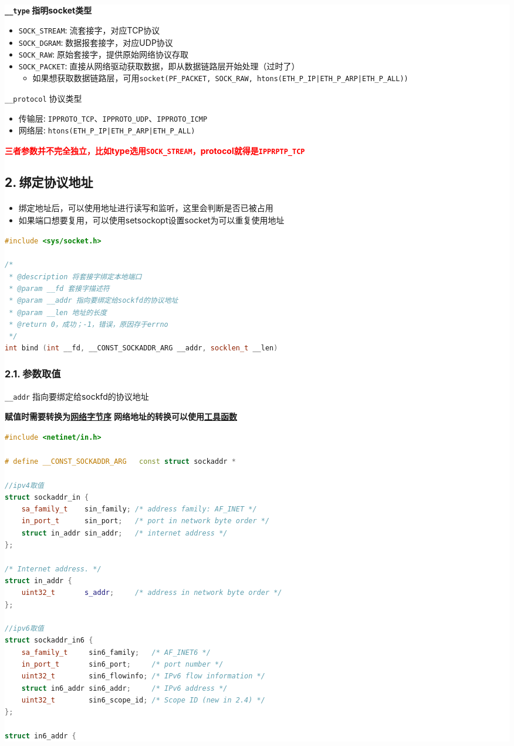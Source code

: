 **`__type` 指明socket类型**

- `SOCK_STREAM`: 流套接字，对应TCP协议
- `SOCK_DGRAM`: 数据报套接字，对应UDP协议
- `SOCK_RAW`: 原始套接字，提供原始网络协议存取
- `SOCK_PACKET`: 直接从网络驱动获取数据，即从数据链路层开始处理（过时了）
  - 如果想获取数据链路层，可用`socket(PF_PACKET, SOCK_RAW, htons(ETH_P_IP|ETH_P_ARP|ETH_P_ALL))`

`__protocol` 协议类型

- 传输层: `IPPROTO_TCP`、`IPPROTO_UDP`、`IPPROTO_ICMP`
- 网络层: `htons(ETH_P_IP|ETH_P_ARP|ETH_P_ALL)`

**<font color="red">三者参数并不完全独立，比如type选用`SOCK_STREAM`，protocol就得是`IPPRPTP_TCP`</font>**

## 2. 绑定协议地址

- 绑定地址后，可以使用地址进行读写和监听，这里会判断是否已被占用
- 如果端口想要复用，可以使用setsockopt设置socket为可以重复使用地址

```cpp
#include <sys/socket.h>

/*
 * @description 将套接字绑定本地端口
 * @param __fd 套接字描述符
 * @param __addr 指向要绑定给sockfd的协议地址
 * @param __len 地址的长度
 * @return 0，成功；-1，错误，原因存于errno
 */
int bind (int __fd, __CONST_SOCKADDR_ARG __addr, socklen_t __len)
```

### 2.1. 参数取值

`__addr` 指向要绑定给sockfd的协议地址

**赋值时需要转换为[网络字节序](#networkByte)**
**网络地址的转换可以使用[工具函数](#networkAddress)**

```cpp
#include <netinet/in.h>

# define __CONST_SOCKADDR_ARG	const struct sockaddr *

//ipv4取值
struct sockaddr_in {
    sa_family_t    sin_family; /* address family: AF_INET */
    in_port_t      sin_port;   /* port in network byte order */
    struct in_addr sin_addr;   /* internet address */
};

/* Internet address. */
struct in_addr {
    uint32_t       s_addr;     /* address in network byte order */
};

//ipv6取值
struct sockaddr_in6 {
    sa_family_t     sin6_family;   /* AF_INET6 */
    in_port_t       sin6_port;     /* port number */
    uint32_t        sin6_flowinfo; /* IPv6 flow information */
    struct in6_addr sin6_addr;     /* IPv6 address */
    uint32_t        sin6_scope_id; /* Scope ID (new in 2.4) */
};

struct in6_addr {
```